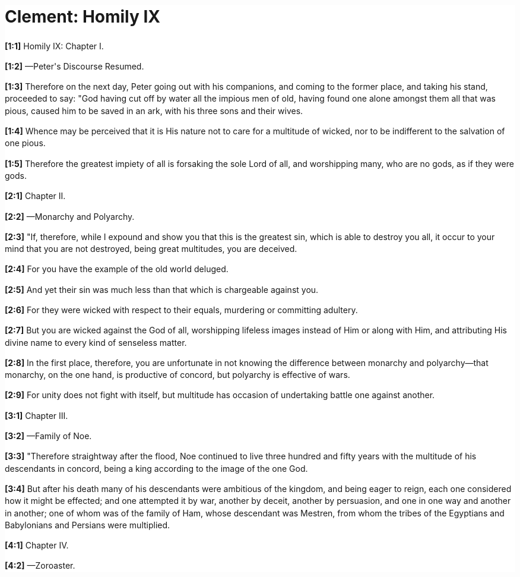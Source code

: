 # Clement: Homily IX

**[1:1]** Homily IX: Chapter I.

**[1:2]** —Peter's Discourse Resumed.

**[1:3]** Therefore on the next day, Peter going out with his companions, and coming to the former place, and taking his stand, proceeded to say:  "God having cut off by water all the impious men of old, having found one alone amongst them all that was pious, caused him to be saved in an ark, with his three sons and their wives.

**[1:4]** Whence may be perceived that it is His nature not to care for a multitude of wicked, nor to be indifferent to the salvation of one pious.

**[1:5]** Therefore the greatest impiety of all is forsaking the sole Lord of all, and worshipping many, who are no gods, as if they were gods.

**[2:1]** Chapter II.

**[2:2]** —Monarchy and Polyarchy.

**[2:3]** "If, therefore, while I expound and show you that this is the greatest sin, which is able to destroy you all, it occur to your mind that you are not destroyed, being great multitudes, you are deceived.

**[2:4]** For you have the example of the old world deluged.

**[2:5]** And yet their sin was much less than that which is chargeable against you.

**[2:6]** For they were wicked with respect to their equals, murdering or committing adultery.

**[2:7]** But you are wicked against the God of all, worshipping lifeless images instead of Him or along with Him, and attributing His divine name to every kind of senseless matter.

**[2:8]** In the first place, therefore, you are unfortunate in not knowing the difference between monarchy and polyarchy—that monarchy, on the one hand, is productive of concord, but polyarchy is effective of wars.

**[2:9]** For unity does not fight with itself, but multitude has occasion of undertaking battle one against another.

**[3:1]** Chapter III.

**[3:2]** —Family of Noe.

**[3:3]** "Therefore straightway after the flood, Noe continued to live three hundred and fifty years with the multitude of his descendants in concord, being a king according to the image of the one God.

**[3:4]** But after his death many of his descendants were ambitious of the kingdom, and being eager to reign, each one considered how it might be effected; and one attempted it by war, another by deceit, another by persuasion, and one in one way and another in another; one of whom was of the family of Ham, whose descendant was Mestren, from whom the tribes of the Egyptians and Babylonians and Persians were multiplied.

**[4:1]** Chapter IV.

**[4:2]** —Zoroaster.
